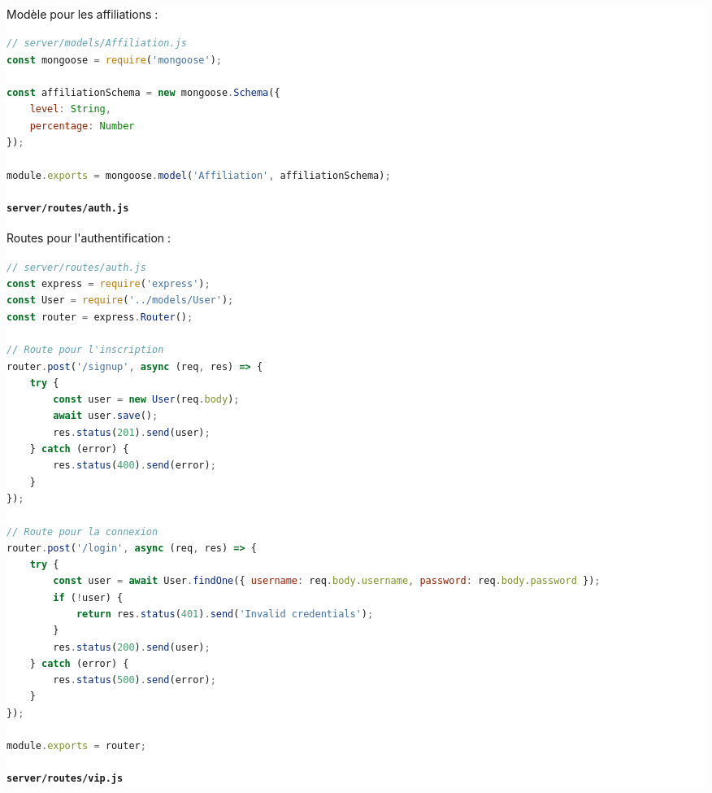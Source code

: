 Modèle pour les affiliations :

```js
// server/models/Affiliation.js
const mongoose = require('mongoose');

const affiliationSchema = new mongoose.Schema({
    level: String,
    percentage: Number
});

module.exports = mongoose.model('Affiliation', affiliationSchema);
```

#### **`server/routes/auth.js`**

Routes pour l'authentification :

```js
// server/routes/auth.js
const express = require('express');
const User = require('../models/User');
const router = express.Router();

// Route pour l'inscription
router.post('/signup', async (req, res) => {
    try {
        const user = new User(req.body);
        await user.save();
        res.status(201).send(user);
    } catch (error) {
        res.status(400).send(error);
    }
});

// Route pour la connexion
router.post('/login', async (req, res) => {
    try {
        const user = await User.findOne({ username: req.body.username, password: req.body.password });
        if (!user) {
            return res.status(401).send('Invalid credentials');
        }
        res.status(200).send(user);
    } catch (error) {
        res.status(500).send(error);
    }
});

module.exports = router;
```

#### **`server/routes/vip.js`**
